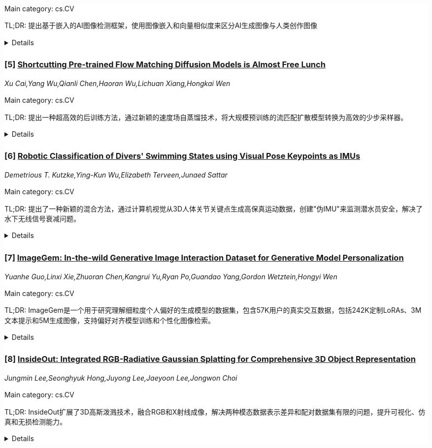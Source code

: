 Main category: cs.CV

TL;DR: 提出基于嵌入的AI图像检测框架，使用图像嵌入和向量相似度来区分AI生成图像与人类创作图像


<details><summary>Details</summary></details>


### [5] [Shortcutting Pre-trained Flow Matching Diffusion Models is Almost Free Lunch](https://arxiv.org/abs/2510.17858)
*Xu Cai,Yang Wu,Qianli Chen,Haoran Wu,Lichuan Xiang,Hongkai Wen*

Main category: cs.CV

TL;DR: 提出一种超高效的后训练方法，通过新颖的速度场自蒸馏技术，将大规模预训练的流匹配扩散模型转换为高效的少步采样器。


<details><summary>Details</summary></details>


### [6] [Robotic Classification of Divers' Swimming States using Visual Pose Keypoints as IMUs](https://arxiv.org/abs/2510.17863)
*Demetrious T. Kutzke,Ying-Kun Wu,Elizabeth Terveen,Junaed Sattar*

Main category: cs.CV

TL;DR: 提出了一种新颖的混合方法，通过计算机视觉从3D人体关节关键点生成高保真运动数据，创建"伪IMU"来监测潜水员安全，解决了水下无线信号衰减问题。


<details><summary>Details</summary></details>


### [7] [ImageGem: In-the-wild Generative Image Interaction Dataset for Generative Model Personalization](https://arxiv.org/abs/2510.18433)
*Yuanhe Guo,Linxi Xie,Zhuoran Chen,Kangrui Yu,Ryan Po,Guandao Yang,Gordon Wetztein,Hongyi Wen*

Main category: cs.CV

TL;DR: ImageGem是一个用于研究理解细粒度个人偏好的生成模型的数据集，包含57K用户的真实交互数据，包括242K定制LoRAs、3M文本提示和5M生成图像，支持偏好对齐模型训练和个性化图像检索。


<details><summary>Details</summary></details>


### [8] [InsideOut: Integrated RGB-Radiative Gaussian Splatting for Comprehensive 3D Object Representation](https://arxiv.org/abs/2510.17864)
*Jungmin Lee,Seonghyuk Hong,Juyong Lee,Jaeyoon Lee,Jongwon Choi*

Main category: cs.CV

TL;DR: InsideOut扩展了3D高斯泼溅技术，融合RGB和X射线成像，解决两种模态数据表示差异和配对数据集有限的问题，提升可视化、仿真和无损检测能力。


<details><summary>Details</summary></details>

